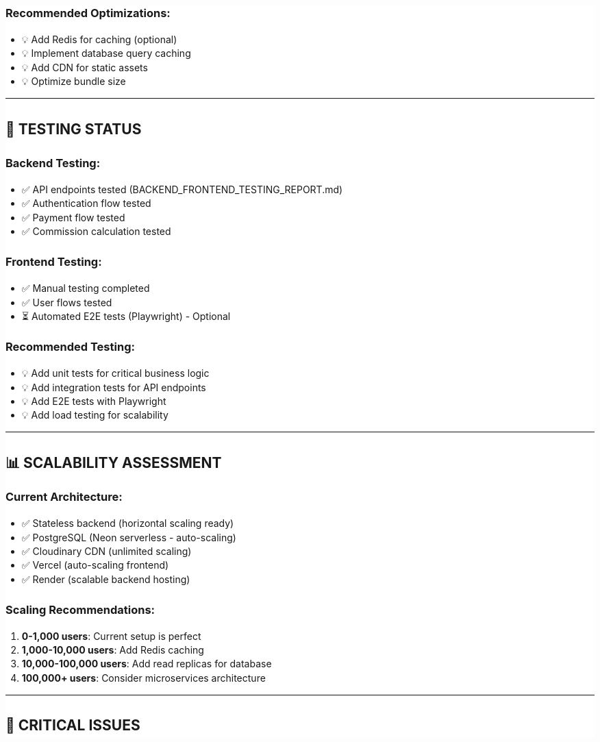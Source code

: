 ### Recommended Optimizations:
- 💡 Add Redis for caching (optional)
- 💡 Implement database query caching
- 💡 Add CDN for static assets
- 💡 Optimize bundle size

---

## 🧪 TESTING STATUS

### Backend Testing:
- ✅ API endpoints tested (BACKEND_FRONTEND_TESTING_REPORT.md)
- ✅ Authentication flow tested
- ✅ Payment flow tested
- ✅ Commission calculation tested

### Frontend Testing:
- ✅ Manual testing completed
- ✅ User flows tested
- ⏳ Automated E2E tests (Playwright) - Optional

### Recommended Testing:
- 💡 Add unit tests for critical business logic
- 💡 Add integration tests for API endpoints
- 💡 Add E2E tests with Playwright
- 💡 Add load testing for scalability

---

## 📊 SCALABILITY ASSESSMENT

### Current Architecture:
- ✅ Stateless backend (horizontal scaling ready)
- ✅ PostgreSQL (Neon serverless - auto-scaling)
- ✅ Cloudinary CDN (unlimited scaling)
- ✅ Vercel (auto-scaling frontend)
- ✅ Render (scalable backend hosting)

### Scaling Recommendations:
1. **0-1,000 users**: Current setup is perfect
2. **1,000-10,000 users**: Add Redis caching
3. **10,000-100,000 users**: Add read replicas for database
4. **100,000+ users**: Consider microservices architecture

---

## 🚨 CRITICAL ISSUES
